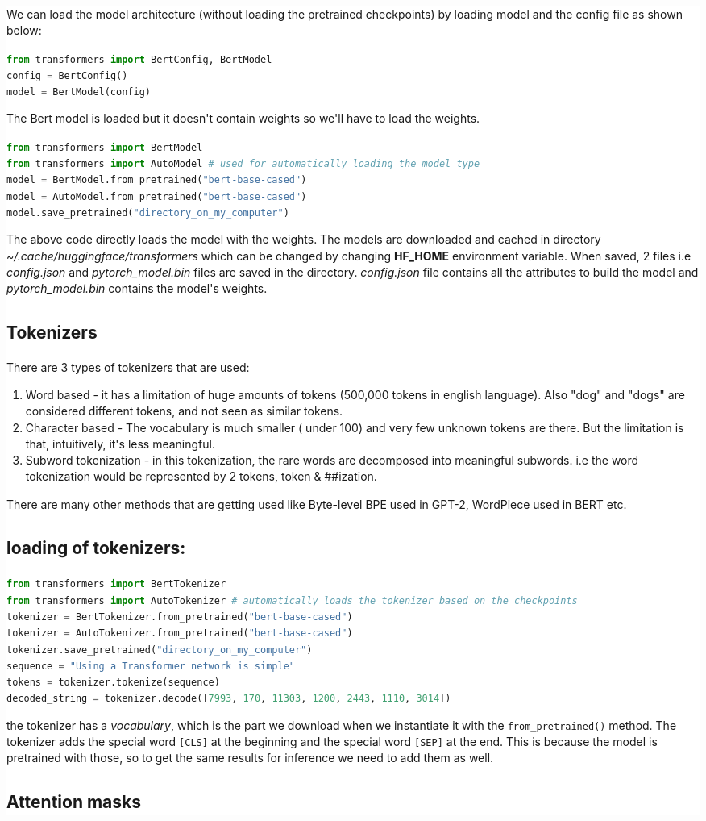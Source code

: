 We can load the model architecture (without loading the pretrained checkpoints) by loading model and the config file as shown below:

```python
from transformers import BertConfig, BertModel
config = BertConfig()
model = BertModel(config)
```
The Bert model is loaded but it doesn't contain weights so we'll have to load the weights.
```python
from transformers import BertModel
from transformers import AutoModel # used for automatically loading the model type
model = BertModel.from_pretrained("bert-base-cased")
model = AutoModel.from_pretrained("bert-base-cased")
model.save_pretrained("directory_on_my_computer")
```
The above code directly loads the model with the weights. The models are downloaded and cached in directory *~/.cache/huggingface/transformers* which can be changed by changing **HF_HOME** environment variable. When saved, 2 files i.e *config.json* and *pytorch_model.bin* files are saved in the directory. *config.json* file contains all the attributes to build the model and *pytorch_model.bin* contains the model's weights.

## Tokenizers

There are 3 types of tokenizers that are used:
1. Word based - it has a limitation of huge amounts of tokens (500,000 tokens in english language). Also "dog" and "dogs" are considered different tokens, and not seen as similar tokens.
2. Character based - The vocabulary is much smaller ( under 100) and very few unknown tokens are there. But the limitation is that, intuitively, it's less meaningful.
3. Subword tokenization - in this tokenization, the rare words are decomposed into meaningful subwords. i.e the word tokenization would be represented by 2 tokens, token & ##ization.

There are many other methods that are getting used like Byte-level BPE used in GPT-2, WordPiece used in BERT etc.

## loading of tokenizers:

```python
from transformers import BertTokenizer
from transformers import AutoTokenizer # automatically loads the tokenizer based on the checkpoints
tokenizer = BertTokenizer.from_pretrained("bert-base-cased")
tokenizer = AutoTokenizer.from_pretrained("bert-base-cased")
tokenizer.save_pretrained("directory_on_my_computer")
sequence = "Using a Transformer network is simple"
tokens = tokenizer.tokenize(sequence)
decoded_string = tokenizer.decode([7993, 170, 11303, 1200, 2443, 1110, 3014])
```

the tokenizer has a _vocabulary_, which is the part we download when we instantiate it with the `from_pretrained()` method. The tokenizer adds the special word `[CLS]` at the beginning and the special word `[SEP]` at the end. This is because the model is pretrained with those, so to get the same results for inference we need to add them as well.

## Attention masks
